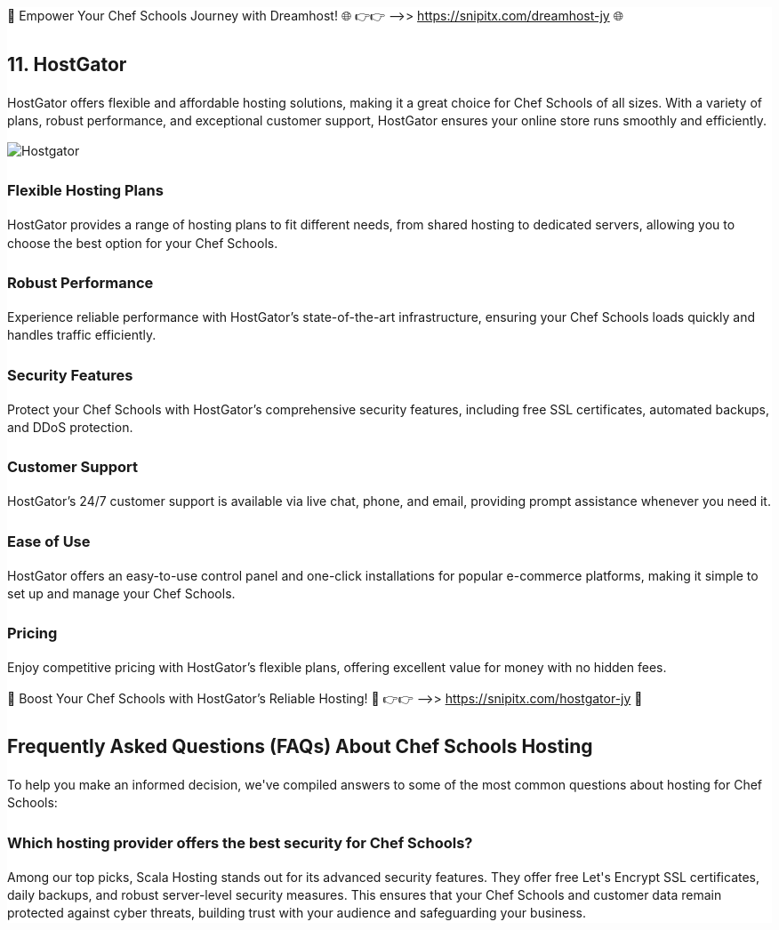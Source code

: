 🚀 Empower Your Chef Schools Journey with Dreamhost! 🌐
👉👉 -->> https://snipitx.com/dreamhost-jy 🌐

## 11. HostGator

HostGator offers flexible and affordable hosting solutions, making it a great choice for Chef Schools of all sizes. With a variety of plans, robust performance, and exceptional customer support, HostGator ensures your online store runs smoothly and efficiently.

![Hostgator](https://i.imgur.com/SNC0dSu.jpeg "Hostgator Hosting")

### Flexible Hosting Plans
HostGator provides a range of hosting plans to fit different needs, from shared hosting to dedicated servers, allowing you to choose the best option for your Chef Schools.

### Robust Performance
Experience reliable performance with HostGator’s state-of-the-art infrastructure, ensuring your Chef Schools loads quickly and handles traffic efficiently.

### Security Features
Protect your Chef Schools with HostGator’s comprehensive security features, including free SSL certificates, automated backups, and DDoS protection.

### Customer Support
HostGator’s 24/7 customer support is available via live chat, phone, and email, providing prompt assistance whenever you need it.

### Ease of Use
HostGator offers an easy-to-use control panel and one-click installations for popular e-commerce platforms, making it simple to set up and manage your Chef Schools.

### Pricing
Enjoy competitive pricing with HostGator’s flexible plans, offering excellent value for money with no hidden fees.

🌟 Boost Your Chef Schools with HostGator’s Reliable Hosting! 🚀
👉👉 -->> https://snipitx.com/hostgator-jy 🚀

## Frequently Asked Questions (FAQs) About Chef Schools Hosting

To help you make an informed decision, we've compiled answers to some of the most common questions about hosting for Chef Schools:

### Which hosting provider offers the best security for Chef Schools? 
Among our top picks, Scala Hosting stands out for its advanced security features. They offer free Let's Encrypt SSL certificates, daily backups, and robust server-level security measures. This ensures that your Chef Schools and customer data remain protected against cyber threats, building trust with your audience and safeguarding your business.
